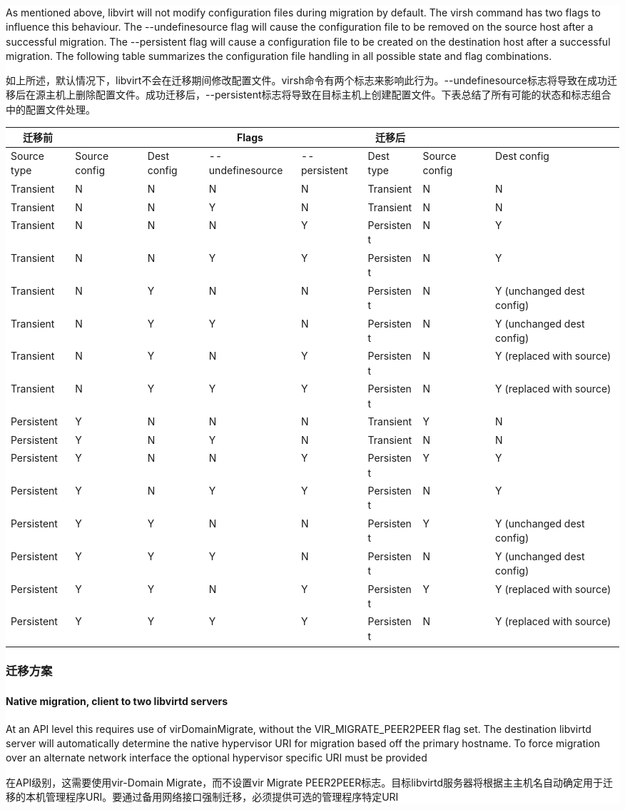 As mentioned above, libvirt will not modify configuration files during migration by default. The virsh command has two flags to influence this behaviour. The --undefinesource flag will cause the configuration file to be removed on the source host after a successful migration. The --persistent flag will cause a configuration file to be created on the destination host after a successful migration. The following table summarizes the configuration file handling in all possible state and flag combinations.

如上所述，默认情况下，libvirt不会在迁移期间修改配置文件。virsh命令有两个标志来影响此行为。--undefinesource标志将导致在成功迁移后在源主机上删除配置文件。成功迁移后，--persistent标志将导致在目标主机上创建配置文件。下表总结了所有可能的状态和标志组合中的配置文件处理。

| 迁移前      |               |             | Flags            |              | 迁移后     |               |                           |
| ----------- | ------------- | ----------- | ---------------- | ------------ | ---------- | ------------- | ------------------------- |
| Source type | Source config | Dest config | --undefinesource | --persistent | Dest type  | Source config | Dest config               |
| Transient   | N             | N           | N                | N            | Transient  | N             | N                         |
| Transient   | N             | N           | Y                | N            | Transient  | N             | N                         |
| Transient   | N             | N           | N                | Y            | Persistent | N             | Y                         |
| Transient   | N             | N           | Y                | Y            | Persistent | N             | Y                         |
| Transient   | N             | Y           | N                | N            | Persistent | N             | Y (unchanged dest config) |
| Transient   | N             | Y           | Y                | N            | Persistent | N             | Y (unchanged dest config) |
| Transient   | N             | Y           | N                | Y            | Persistent | N             | Y (replaced with source)  |
| Transient   | N             | Y           | Y                | Y            | Persistent | N             | Y (replaced with source)  |
| Persistent  | Y             | N           | N                | N            | Transient  | Y             | N                         |
| Persistent  | Y             | N           | Y                | N            | Transient  | N             | N                         |
| Persistent  | Y             | N           | N                | Y            | Persistent | Y             | Y                         |
| Persistent  | Y             | N           | Y                | Y            | Persistent | N             | Y                         |
| Persistent  | Y             | Y           | N                | N            | Persistent | Y             | Y (unchanged dest config) |
| Persistent  | Y             | Y           | Y                | N            | Persistent | N             | Y (unchanged dest config) |
| Persistent  | Y             | Y           | N                | Y            | Persistent | Y             | Y (replaced with source)  |
| Persistent  | Y             | Y           | Y                | Y            | Persistent | N             | Y (replaced with source)  |

### 迁移方案

#### Native migration, client to two libvirtd servers

At an API level this requires use of virDomainMigrate, without the VIR_MIGRATE_PEER2PEER flag set. The destination libvirtd server will automatically determine the native hypervisor URI for migration based off the primary hostname. To force migration over an alternate network interface the optional hypervisor specific URI must be provided

在API级别，这需要使用vir-Domain Migrate，而不设置vir Migrate PEER2PEER标志。目标libvirtd服务器将根据主主机名自动确定用于迁移的本机管理程序URI。要通过备用网络接口强制迁移，必须提供可选的管理程序特定URI

